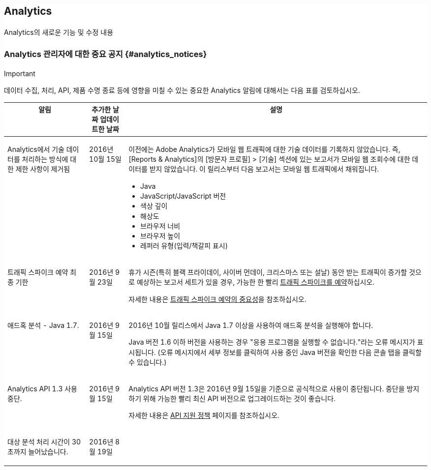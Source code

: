 ## Analytics

Analytics의 새로운 기능 및 수정 내용

### Analytics 관리자에 대한 중요 공지 {#analytics_notices}

>[!IMPORTANT]
>
>데이터 수집, 처리, API, 제품 수명 종료 등에 영향을 미칠 수 있는 중요한 Analytics 알림에 대해서는 다음 표를 검토하십시오.

<table id="table_1207853963C64C5E95E85E9B34B6FCFE"> 
 <thead> 
  <tr> 
   <th colname="col1" class="entry"> 알림 </th> 
   <th colname="col02" class="entry"> 추가한 날짜 업데이트한 날짜 </th> 
   <th colname="col2" class="entry"> 설명 </th> 
  </tr> 
 </thead>
 <tbody> 
  <tr> 
   <td colname="col1"> <p>Analytics에서 기술 데이터를 처리하는 방식에 대한 제한 사항이 제거됨 </p> </td> 
   <td colname="col02"> <p>2016년 10월 15일 </p> </td> 
   <td colname="col2"> <p> 이전에는 Adobe Analytics가 모바일 웹 트래픽에 대한 기술 데이터를 기록하지 않았습니다. 즉, [Reports &amp; Analytics]의 [방문자 프로필] &gt; [기술] 섹션에 있는 보고서가 모바일 웹 조회수에 대한 데이터를 받지 않았습니다. 이 릴리스부터 다음 보고서는 모바일 웹 트래픽에서 채워집니다. </p> 
    <ul id="ul_9410671394734E559A774F3453A1BB3A"> 
     <li id="li_3BA005692D1E4F0DBD0F3F5D6371E7D8">Java </li> 
     <li id="li_3D020B97C9944040BB97352B0DB96013">JavaScript/JavaScript 버전 </li> 
     <li id="li_DBE27FC23063452CAC8984EA62449583">색상 깊이 </li> 
     <li id="li_AFF5186D96374B6AB65488145F3CE90C">해상도 </li> 
     <li id="li_0D734E6F97C14FB79F423A5C77C0A8A2">브라우저 너비 </li> 
     <li id="li_78419247A5C1417D888360A793F6B7F8">브라우저 높이 </li> 
     <li id="li_796B8164D2394F0F9086FB28374A439D">레퍼러 유형(입력/책갈피 표시) </li> 
    </ul> </td> 
  </tr> 
  <tr> 
   <td colname="col1"> <p> 트래픽 스파이크 예약 최종 기한 </p> </td> 
   <td colname="col02"> <p>2016년 9월 23일 </p> </td> 
   <td colname="col2"> <p> 휴가 시즌(특히 블랙 프라이데이, 사이버 먼데이, 크리스마스 또는 설날) 동안 받는 트래픽이 증가할 것으로 예상하는 보고서 세트가 있을 경우, 가능한 한 빨리 <a href="https://marketing.adobe.com/resources/help/en_US/reference/t_traffic_schedule_spike.html" format="html" scope="external">트래픽 스파이크를 예약</a>하십시오. </p> <p>자세한 내용은 <a href="https://helpx.adobe.com/analytics/kb/importance-of-scheduling-traffic-spikes.html" format="html" scope="external">트래픽 스파이크 예약의 중요성</a>을 참조하십시오. </p> </td> 
  </tr> 
  <tr> 
   <td colname="col1"> <p>애드혹 분석 - Java 1.7. </p> </td> 
   <td colname="col02"> <p>2016년 9월 15일 </p> </td> 
   <td colname="col2"> <p>2016년 10월 릴리스에서 Java 1.7 이상을 사용하여 애드혹 분석을 실행해야 합니다. </p> <p>Java 버전 1.6 이하 버전을 사용하는 경우 "응용 프로그램을 실행할 수 없습니다."라는 오류 메시지가 표시됩니다. (오류 메시지에서 <span class="uicontrol">세부 정보</span>를 클릭하여 사용 중인 Java 버전을 확인한 다음 <span class="uicontrol">콘솔</span> 탭을 클릭할 수 있습니다.) </p> 
 </td> 
  </tr> 
  <tr> 
   <td colname="col1"> <p>Analytics API 1.3 사용 중단. </p> </td> 
   <td colname="col02"> <p>2016년 9월 15일 </p> </td> 
   <td colname="col2"> <p> Analytics API 버전 1.3은 2016년 9월 15일을 기준으로 공식적으로 사용이 중단됩니다. 중단을 방지하기 위해 가능한 빨리 최신 API 버전으로 업그레이드하는 것이 좋습니다. </p> <p>자세한 내용은 <a href="https://marketing.adobe.com/developer/get-started/api-support-policy" format="https" scope="external">API 지원 정책</a> 페이지를 참조하십시오. </p> </td> 
  </tr> 
  <tr> 
   <td colname="col1"> <p>대상 분석 처리 시간이 30초까지 늘어났습니다. </p> </td> 
   <td colname="col02"> <p>2016년 8월 19일 </p> </td> 